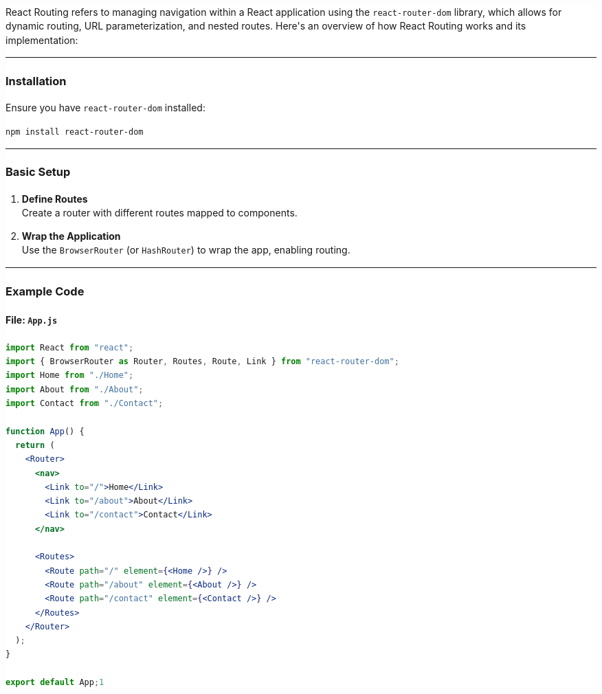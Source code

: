 React Routing refers to managing navigation within a React application using the `react-router-dom` library, which allows for dynamic routing, URL parameterization, and nested routes. Here's an overview of how React Routing works and its implementation:

---

### Installation
Ensure you have `react-router-dom` installed:
```bash
npm install react-router-dom
```

---

### Basic Setup
1. **Define Routes**  
   Create a router with different routes mapped to components.

2. **Wrap the Application**  
   Use the `BrowserRouter` (or `HashRouter`) to wrap the app, enabling routing.

---

### Example Code
#### File: `App.js`
```jsx
import React from "react";
import { BrowserRouter as Router, Routes, Route, Link } from "react-router-dom";
import Home from "./Home";
import About from "./About";
import Contact from "./Contact";

function App() {
  return (
    <Router>
      <nav>
        <Link to="/">Home</Link>
        <Link to="/about">About</Link>
        <Link to="/contact">Contact</Link>
      </nav>

      <Routes>
        <Route path="/" element={<Home />} />
        <Route path="/about" element={<About />} />
        <Route path="/contact" element={<Contact />} />
      </Routes>
    </Router>
  );
}

export default App;1
```
